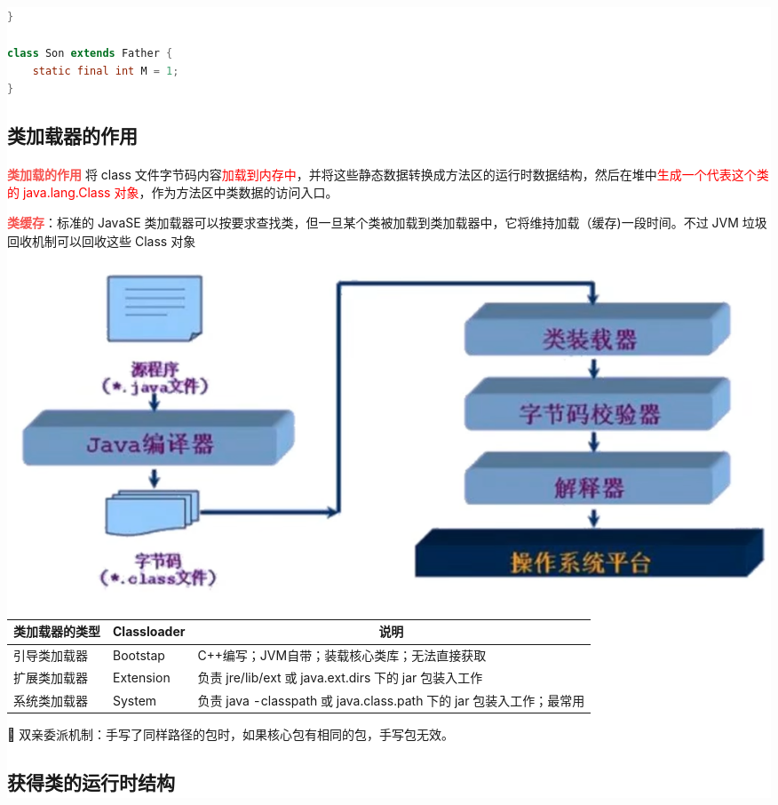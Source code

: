 ```java
}

class Son extends Father {
    static final int M = 1;
}
```



## 类加载器的作用

<span style="color: #f7534f;font-weight:600">类加载的作用</span> 将 class 文件字节码内容<span style="color: #ff0000">加载到内存中</span>，并将这些静态数据转换成方法区的运行时数据结构，然后在堆中<span style="color: #ff0000">生成一个代表这个类的 java.lang.Class 对象</span>，作为方法区中类数据的访问入口。

<span style="color: #f7534f;font-weight:600">类缓存</span>：标准的 JavaSE 类加载器可以按要求查找类，但一旦某个类被加载到类加载器中，它将维持加载（缓存)一段时间。不过 JVM 垃圾回收机制可以回收这些 Class 对象

![image-20221202225510361](.\img\类加载器的作用.png)



| 类加载器的类型 | Classloader | 说明                                                         |
| -------------- | ----------- | ------------------------------------------------------------ |
| 引导类加载器   | Bootstap    | C++编写；JVM自带；装载核心类库；无法直接获取                 |
| 扩展类加载器   | Extension   | 负责 jre/lib/ext 或 java.ext.dirs 下的 jar 包装入工作        |
| 系统类加载器   | System      | 负责 java -classpath 或 java.class.path 下的 jar 包装入工作；最常用 |

:whale: 双亲委派机制：手写了同样路径的包时，如果核心包有相同的包，手写包无效。



## 获得类的运行时结构
